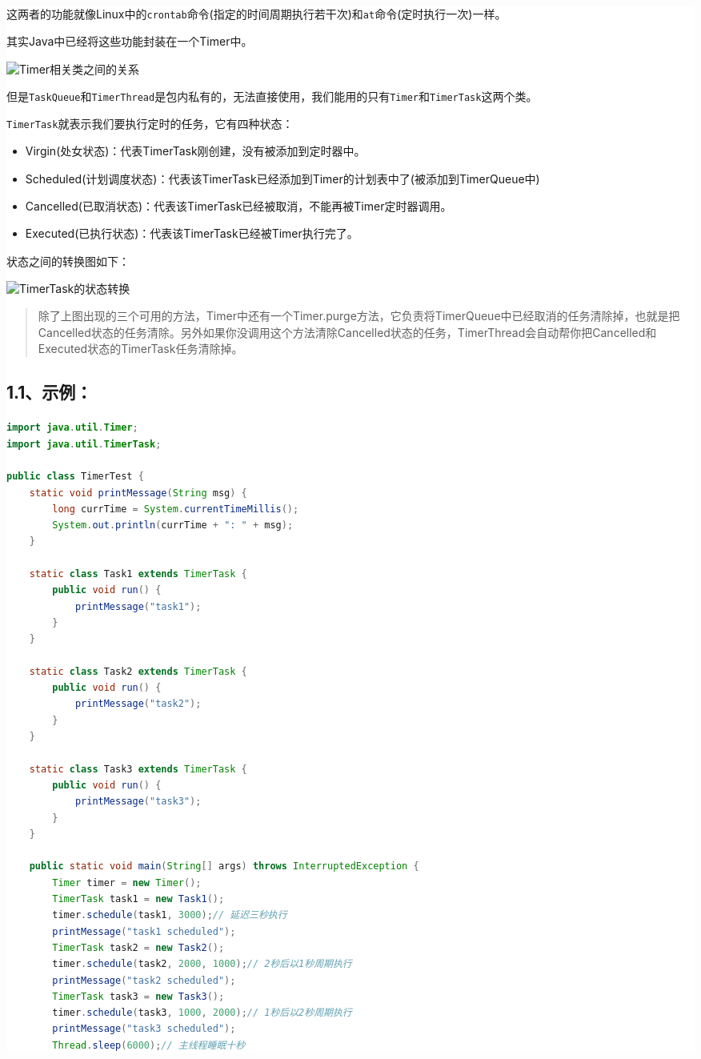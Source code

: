 这两者的功能就像Linux中的`crontab`命令(指定的时间周期执行若干次)和`at`命令(定时执行一次)一样。

其实Java中已经将这些功能封装在一个Timer中。

![Timer相关类之间的关系](http://tva1.sinaimg.cn/large/bda5cd74ly1g2h945u9dbj20j10et3z6.jpg)

但是`TaskQueue`和`TimerThread`是包内私有的，无法直接使用，我们能用的只有`Timer`和`TimerTask`这两个类。

`TimerTask`就表示我们要执行定时的任务，它有四种状态：

 * Virgin(处女状态)：代表TimerTask刚创建，没有被添加到定时器中。

 * Scheduled(计划调度状态)：代表该TimerTask已经添加到Timer的计划表中了(被添加到TimerQueue中)

 * Cancelled(已取消状态)：代表该TimerTask已经被取消，不能再被Timer定时器调用。

 * Executed(已执行状态)：代表该TimerTask已经被Timer执行完了。

状态之间的转换图如下：

![TimerTask的状态转换](http://tva1.sinaimg.cn/large/bda5cd74ly1g2h95jwmmhj20g70ch0tc.jpg)

> 除了上图出现的三个可用的方法，Timer中还有一个Timer.purge方法，它负责将TimerQueue中已经取消的任务清除掉，也就是把Cancelled状态的任务清除。另外如果你没调用这个方法清除Cancelled状态的任务，TimerThread会自动帮你把Cancelled和Executed状态的TimerTask任务清除掉。

## 1.1、示例：

```java
import java.util.Timer;
import java.util.TimerTask;

public class TimerTest {
	static void printMessage(String msg) {
		long currTime = System.currentTimeMillis();
		System.out.println(currTime + ": " + msg);
	}

	static class Task1 extends TimerTask {
		public void run() {
			printMessage("task1");
		}
	}

	static class Task2 extends TimerTask {
		public void run() {
			printMessage("task2");
		}
	}

	static class Task3 extends TimerTask {
		public void run() {
			printMessage("task3");
		}
	}

	public static void main(String[] args) throws InterruptedException {
		Timer timer = new Timer();
		TimerTask task1 = new Task1();
		timer.schedule(task1, 3000);// 延迟三秒执行
		printMessage("task1 scheduled");
		TimerTask task2 = new Task2();
		timer.schedule(task2, 2000, 1000);// 2秒后以1秒周期执行
		printMessage("task2 scheduled");
		TimerTask task3 = new Task3();
		timer.schedule(task3, 1000, 2000);// 1秒后以2秒周期执行
		printMessage("task3 scheduled");
		Thread.sleep(6000);// 主线程睡眠十秒
```